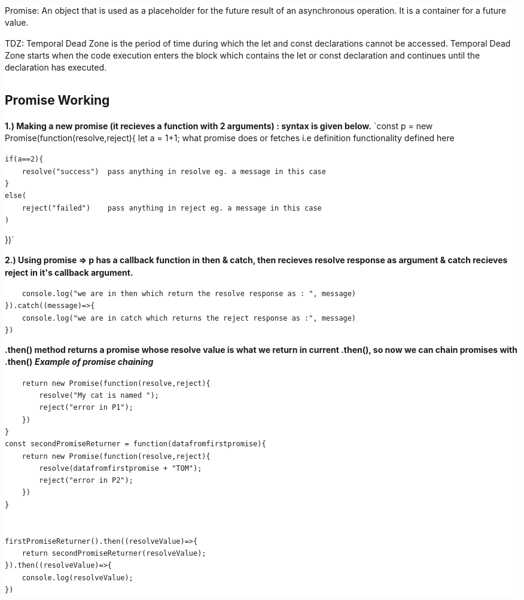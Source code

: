 
Promise: An object that is used as a placeholder for the future result of an asynchronous operation. It is a container for a future value.


TDZ: Temporal Dead Zone is the period of time during which the let and const declarations cannot be accessed. Temporal Dead Zone starts when the code execution enters the block which contains the let or const declaration and continues until the declaration has executed.




## Promise Working
**1.) Making a new promise (it recieves a function with 2 arguments) : syntax is given below.**
`const p = new Promise(function(resolve,reject){
    let a = 1+1;   what promise does or fetches i.e definition functionality defined here

    if(a==2){
        resolve("success")  pass anything in resolve eg. a message in this case
    }
    else(
        reject("failed")    pass anything in reject eg. a message in this case
    )
})`

**2.) Using promise => p has a callback function in then & catch, then recieves resolve response as argument & catch recieves reject in it's callback argument.**
```p.then((message)=>{
    console.log("we are in then which return the resolve response as : ", message)
}).catch((message)=>{
    console.log("we are in catch which returns the reject response as :", message)
})
```
**.then() method returns a promise whose resolve value is what we return in current .then(), so now we can chain promises with .then()**
***Example of promise chaining***

```const firstPromiseReturner = function(){
    return new Promise(function(resolve,reject){
        resolve("My cat is named ");
        reject("error in P1");
    })
}
const secondPromiseReturner = function(datafromfirstpromise){
    return new Promise(function(resolve,reject){
        resolve(datafromfirstpromise + "TOM");
        reject("error in P2");
    })
}


firstPromiseReturner().then((resolveValue)=>{
    return secondPromiseReturner(resolveValue);
}).then((resolveValue)=>{
    console.log(resolveValue);
})
```
